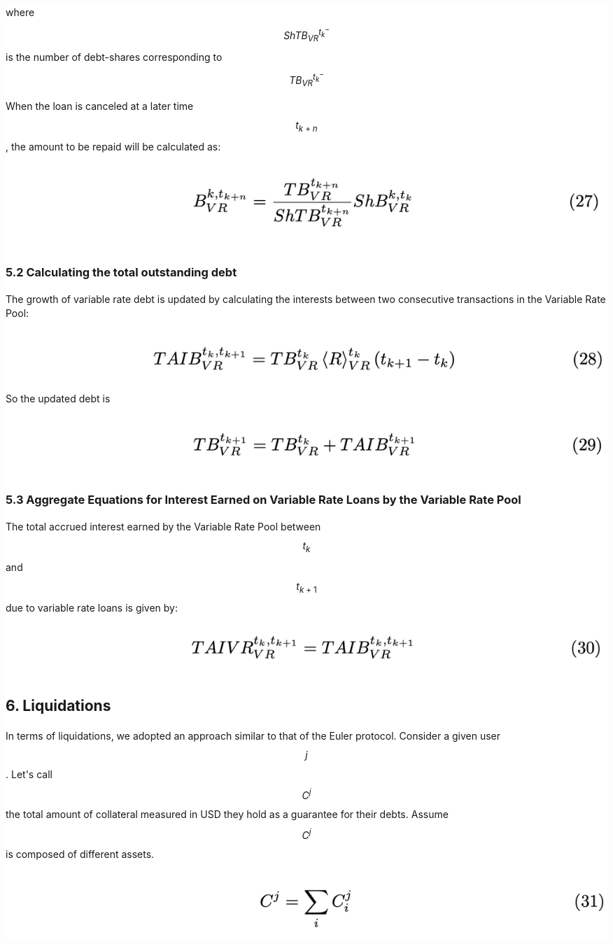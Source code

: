 where $$ShTB_{VR}^{t_{k}^{-}}$$ is the number of debt-shares corresponding to $$TB_{VR}^{t_{k}^{-}}$$

When the loan is canceled at a later time $$t_{k+n}$$, the amount to be repaid will be calculated as:

![math formula - (27)](<../.gitbook/assets/image (18).png>)

### 5.2 Calculating the total outstanding debt

The growth of variable rate debt is updated by calculating the interests between two consecutive transactions in the Variable Rate Pool:

![math formula - (28)](<../.gitbook/assets/image (30).png>)

So the updated debt is

![math formula - (29)](<../.gitbook/assets/image (13).png>)

### 5.3 Aggregate Equations for Interest Earned on Variable Rate Loans by the Variable Rate Pool

The total accrued interest earned by the Variable Rate Pool between $$t_{k}$$ and $$t_{k+1}$$ due to variable rate loans is given by:

![math formula - (30)](<../.gitbook/assets/image (7).png>)

## 6. Liquidations

In terms of liquidations, we adopted an approach similar to that of the Euler protocol. Consider a given user $$j$$. Let's call $$C^{j}$$ the total amount of collateral measured in USD they hold as a guarantee for their debts. Assume $$C^{j}$$ is composed of different assets.

![math formula - (31)](<../.gitbook/assets/image (12).png>)
